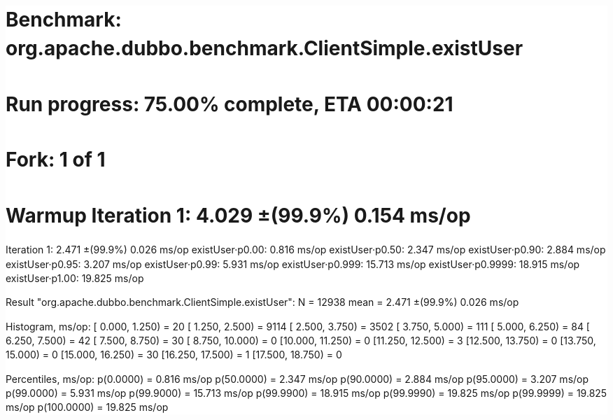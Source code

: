# Benchmark: org.apache.dubbo.benchmark.ClientSimple.existUser

# Run progress: 75.00% complete, ETA 00:00:21
# Fork: 1 of 1
# Warmup Iteration   1: 4.029 ±(99.9%) 0.154 ms/op
Iteration   1: 2.471 ±(99.9%) 0.026 ms/op
                 existUser·p0.00:   0.816 ms/op
                 existUser·p0.50:   2.347 ms/op
                 existUser·p0.90:   2.884 ms/op
                 existUser·p0.95:   3.207 ms/op
                 existUser·p0.99:   5.931 ms/op
                 existUser·p0.999:  15.713 ms/op
                 existUser·p0.9999: 18.915 ms/op
                 existUser·p1.00:   19.825 ms/op



Result "org.apache.dubbo.benchmark.ClientSimple.existUser":
  N = 12938
  mean =      2.471 ±(99.9%) 0.026 ms/op

  Histogram, ms/op:
    [ 0.000,  1.250) = 20 
    [ 1.250,  2.500) = 9114 
    [ 2.500,  3.750) = 3502 
    [ 3.750,  5.000) = 111 
    [ 5.000,  6.250) = 84 
    [ 6.250,  7.500) = 42 
    [ 7.500,  8.750) = 30 
    [ 8.750, 10.000) = 0 
    [10.000, 11.250) = 0 
    [11.250, 12.500) = 3 
    [12.500, 13.750) = 0 
    [13.750, 15.000) = 0 
    [15.000, 16.250) = 30 
    [16.250, 17.500) = 1 
    [17.500, 18.750) = 0 

  Percentiles, ms/op:
      p(0.0000) =      0.816 ms/op
     p(50.0000) =      2.347 ms/op
     p(90.0000) =      2.884 ms/op
     p(95.0000) =      3.207 ms/op
     p(99.0000) =      5.931 ms/op
     p(99.9000) =     15.713 ms/op
     p(99.9900) =     18.915 ms/op
     p(99.9990) =     19.825 ms/op
     p(99.9999) =     19.825 ms/op
    p(100.0000) =     19.825 ms/op
